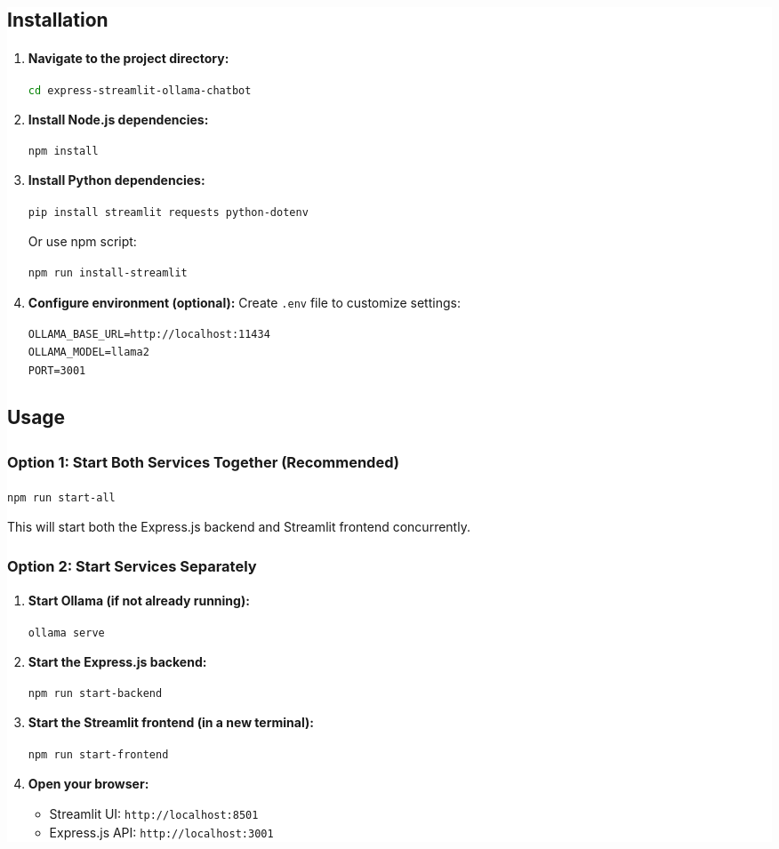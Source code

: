 ## Installation

1. **Navigate to the project directory:**
   ```bash
   cd express-streamlit-ollama-chatbot
   ```

2. **Install Node.js dependencies:**
   ```bash
   npm install
   ```

3. **Install Python dependencies:**
   ```bash
   pip install streamlit requests python-dotenv
   ```
   
   Or use npm script:
   ```bash
   npm run install-streamlit
   ```

4. **Configure environment (optional):**
   Create `.env` file to customize settings:
   ```env
   OLLAMA_BASE_URL=http://localhost:11434
   OLLAMA_MODEL=llama2
   PORT=3001
   ```

## Usage

### Option 1: Start Both Services Together (Recommended)
```bash
npm run start-all
```
This will start both the Express.js backend and Streamlit frontend concurrently.

### Option 2: Start Services Separately

1. **Start Ollama (if not already running):**
   ```bash
   ollama serve
   ```

2. **Start the Express.js backend:**
   ```bash
   npm run start-backend
   ```

3. **Start the Streamlit frontend (in a new terminal):**
   ```bash
   npm run start-frontend
   ```

4. **Open your browser:**
   - Streamlit UI: `http://localhost:8501`
   - Express.js API: `http://localhost:3001`
